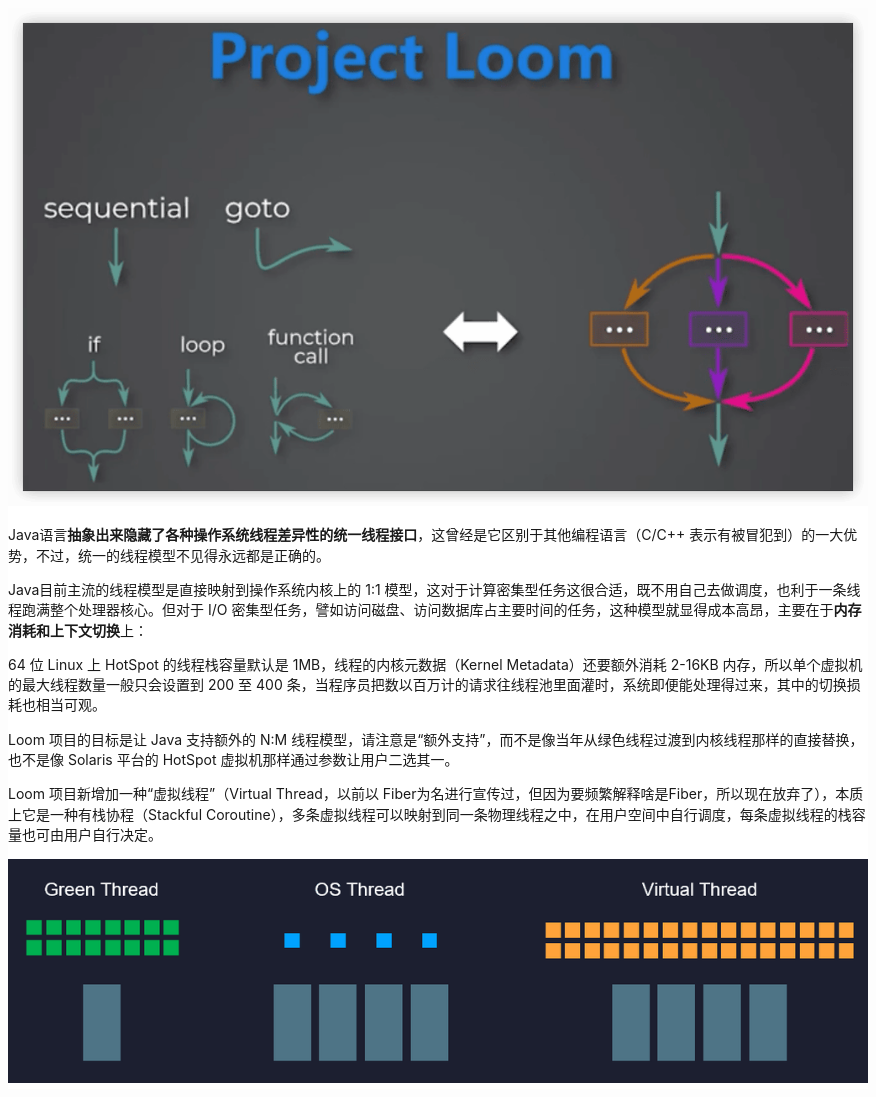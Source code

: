 ![](images/iShot_2024-02-23_14.16.28.png)

Java语言**抽象出来隐藏了各种操作系统线程差异性的统一线程接口**，这曾经是它区别于其他编程语言（C/C++ 表示有被冒犯到）的一大优势，不过，统一的线程模型不见得永远都是正确的。

Java目前主流的线程模型是直接映射到操作系统内核上的 1:1 模型，这对于计算密集型任务这很合适，既不用自己去做调度，也利于一条线程跑满整个处理器核心。但对于 I/O 密集型任务，譬如访问磁盘、访问数据库占主要时间的任务，这种模型就显得成本高昂，主要在于**内存消耗和上下文切换**上：

64 位 Linux 上 HotSpot 的线程栈容量默认是 1MB，线程的内核元数据（Kernel Metadata）还要额外消耗 2-16KB 内存，所以单个虚拟机的最大线程数量一般只会设置到 200 至 400 条，当程序员把数以百万计的请求往线程池里面灌时，系统即便能处理得过来，其中的切换损耗也相当可观。

Loom 项目的目标是让 Java 支持额外的 N:M 线程模型，请注意是“额外支持”，而不是像当年从绿色线程过渡到内核线程那样的直接替换，也不是像 Solaris 平台的 HotSpot 虚拟机那样通过参数让用户二选其一。

Loom 项目新增加一种“虚拟线程”（Virtual Thread，以前以 Fiber为名进行宣传过，但因为要频繁解释啥是Fiber，所以现在放弃了），本质上它是一种有栈协程（Stackful Coroutine），多条虚拟线程可以映射到同一条物理线程之中，在用户空间中自行调度，每条虚拟线程的栈容量也可由用户自行决定。

![](images/b730585d97c5352aecdf3c9e73bd1c9e.png)
